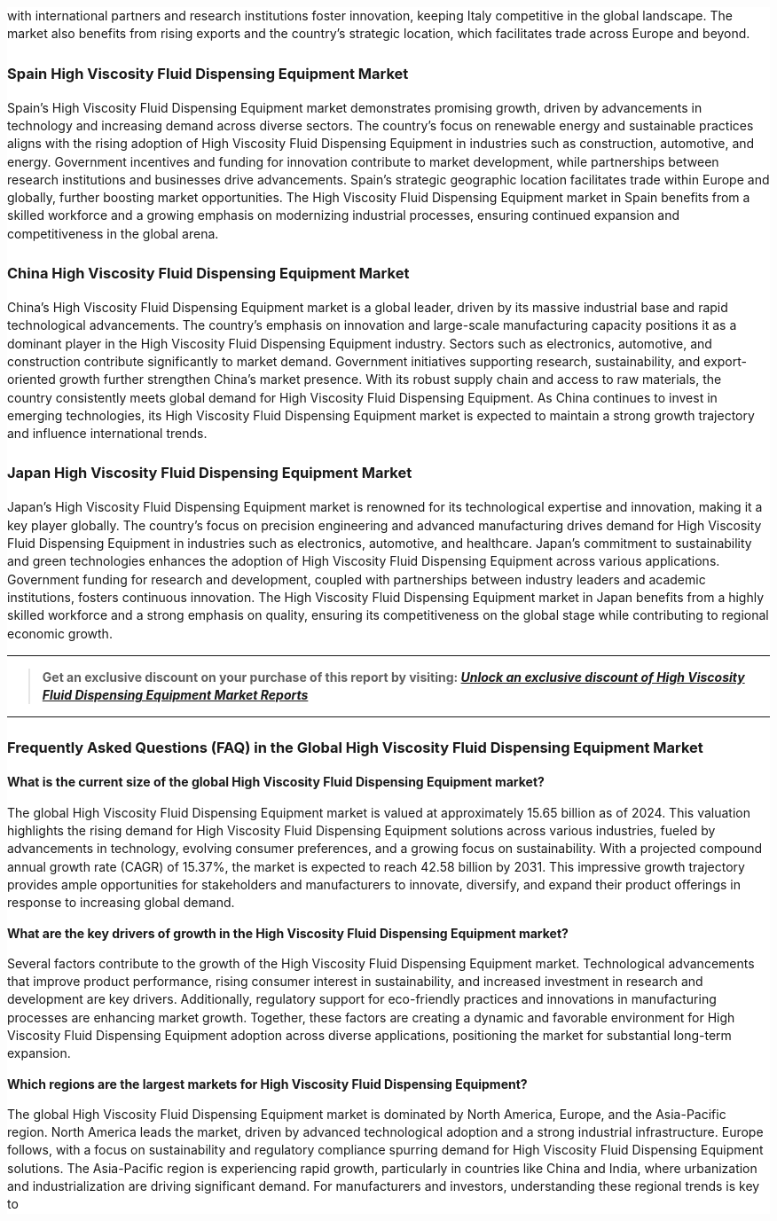 with international partners and research institutions foster innovation, keeping Italy competitive in the global landscape. The market also benefits from rising exports and the country&rsquo;s strategic location, which facilitates trade across Europe and beyond.</p><h3>Spain High Viscosity Fluid Dispensing Equipment Market</h3><p>Spain&rsquo;s High Viscosity Fluid Dispensing Equipment market demonstrates promising growth, driven by advancements in technology and increasing demand across diverse sectors. The country&rsquo;s focus on renewable energy and sustainable practices aligns with the rising adoption of High Viscosity Fluid Dispensing Equipment in industries such as construction, automotive, and energy. Government incentives and funding for innovation contribute to market development, while partnerships between research institutions and businesses drive advancements. Spain&rsquo;s strategic geographic location facilitates trade within Europe and globally, further boosting market opportunities. The High Viscosity Fluid Dispensing Equipment market in Spain benefits from a skilled workforce and a growing emphasis on modernizing industrial processes, ensuring continued expansion and competitiveness in the global arena.</p><h3>China High Viscosity Fluid Dispensing Equipment Market</h3><p>China&rsquo;s High Viscosity Fluid Dispensing Equipment market is a global leader, driven by its massive industrial base and rapid technological advancements. The country&rsquo;s emphasis on innovation and large-scale manufacturing capacity positions it as a dominant player in the High Viscosity Fluid Dispensing Equipment industry. Sectors such as electronics, automotive, and construction contribute significantly to market demand. Government initiatives supporting research, sustainability, and export-oriented growth further strengthen China&rsquo;s market presence. With its robust supply chain and access to raw materials, the country consistently meets global demand for High Viscosity Fluid Dispensing Equipment. As China continues to invest in emerging technologies, its High Viscosity Fluid Dispensing Equipment market is expected to maintain a strong growth trajectory and influence international trends.</p><h3>Japan High Viscosity Fluid Dispensing Equipment Market</h3><p>Japan&rsquo;s High Viscosity Fluid Dispensing Equipment market is renowned for its technological expertise and innovation, making it a key player globally. The country&rsquo;s focus on precision engineering and advanced manufacturing drives demand for High Viscosity Fluid Dispensing Equipment in industries such as electronics, automotive, and healthcare. Japan&rsquo;s commitment to sustainability and green technologies enhances the adoption of High Viscosity Fluid Dispensing Equipment across various applications. Government funding for research and development, coupled with partnerships between industry leaders and academic institutions, fosters continuous innovation. The High Viscosity Fluid Dispensing Equipment market in Japan benefits from a highly skilled workforce and a strong emphasis on quality, ensuring its competitiveness on the global stage while contributing to regional economic growth.</p><hr /><blockquote><p><strong>Get an exclusive discount on your purchase of this report by visiting: <em><a href="://marketresearchpulse.com/ask-for-discount/34441?utm_source=Github&amp;utm_medium=0115">Unlock an exclusive discount of High Viscosity Fluid Dispensing Equipment Market Reports</a></em>&nbsp;</strong></p></blockquote><hr /><h3>Frequently Asked Questions (FAQ) in the Global High Viscosity Fluid Dispensing Equipment Market</h3><p><strong>What is the current size of the global High Viscosity Fluid Dispensing Equipment market?</strong></p><p>The global High Viscosity Fluid Dispensing Equipment market is valued at approximately 15.65 billion as of 2024. This valuation highlights the rising demand for High Viscosity Fluid Dispensing Equipment solutions across various industries, fueled by advancements in technology, evolving consumer preferences, and a growing focus on sustainability. With a projected compound annual growth rate (CAGR) of 15.37%, the market is expected to reach 42.58 billion by 2031. This impressive growth trajectory provides ample opportunities for stakeholders and manufacturers to innovate, diversify, and expand their product offerings in response to increasing global demand.</p><p><strong>What are the key drivers of growth in the High Viscosity Fluid Dispensing Equipment market?</strong></p><p>Several factors contribute to the growth of the High Viscosity Fluid Dispensing Equipment market. Technological advancements that improve product performance, rising consumer interest in sustainability, and increased investment in research and development are key drivers. Additionally, regulatory support for eco-friendly practices and innovations in manufacturing processes are enhancing market growth. Together, these factors are creating a dynamic and favorable environment for High Viscosity Fluid Dispensing Equipment adoption across diverse applications, positioning the market for substantial long-term expansion.</p><p><strong>Which regions are the largest markets for High Viscosity Fluid Dispensing Equipment?</strong></p><p>The global High Viscosity Fluid Dispensing Equipment market is dominated by North America, Europe, and the Asia-Pacific region. North America leads the market, driven by advanced technological adoption and a strong industrial infrastructure. Europe follows, with a focus on sustainability and regulatory compliance spurring demand for High Viscosity Fluid Dispensing Equipment solutions. The Asia-Pacific region is experiencing rapid growth, particularly in countries like China and India, where urbanization and industrialization are driving significant demand. For manufacturers and investors, understanding these regional trends is key to